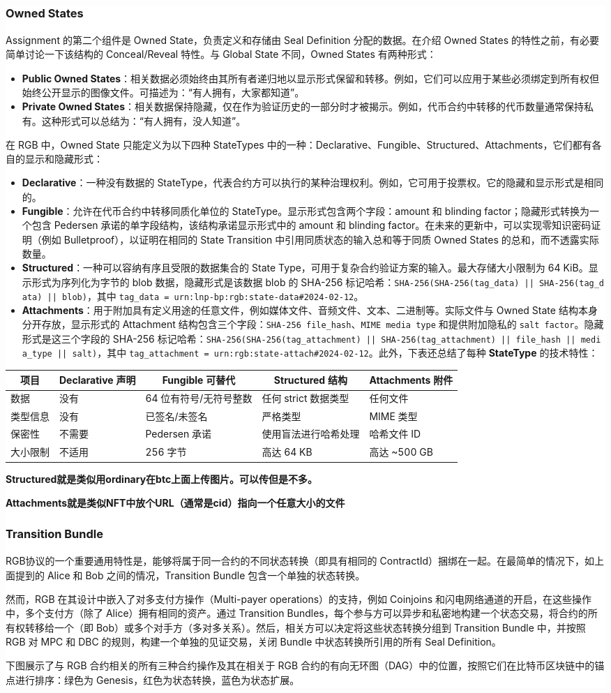 

### Owned States

Assignment 的第二个组件是 Owned State，负责定义和存储由 Seal Definition 分配的数据。在介绍 Owned States 的特性之前，有必要简单讨论一下该结构的 Conceal/Reveal 特性。与 Global State 不同，Owned States 有两种形式：

- **Public Owned States**：相关数据必须始终由其所有者递归地以显示形式保留和转移。例如，它们可以应用于某些必须绑定到所有权但始终公开显示的图像文件。可描述为：“有人拥有，大家都知道”。
- **Private Owned States**：相关数据保持隐藏，仅在作为验证历史的一部分时才被揭示。例如，代币合约中转移的代币数量通常保持私有。这种形式可以总结为：“有人拥有，没人知道”。

在 RGB 中，Owned State 只能定义为以下四种 StateTypes 中的一种：Declarative、Fungible、Structured、Attachments，它们都有各自的显示和隐藏形式：

- **Declarative**：一种没有数据的 StateType，代表合约方可以执行的某种治理权利。例如，它可用于投票权。它的隐藏和显示形式是相同的。
- **Fungible**：允许在代币合约中转移同质化单位的 StateType。显示形式包含两个字段：amount 和 blinding factor；隐藏形式转换为一个包含 Pedersen 承诺的单字段结构，该结构承诺显示形式中的 amount 和 blinding factor。在未来的更新中，可以实现零知识密码证明（例如 Bulletproof），以证明在相同的 State Transition 中引用同质状态的输入总和等于同质 Owned States 的总和，而不透露实际数量。
- **Structured**：一种可以容纳有序且受限的数据集合的 State Type，可用于复杂合约验证方案的输入。最大存储大小限制为 64 KiB。显示形式为序列化为字节的 blob 数据，隐藏形式是该数据 blob 的 SHA-256 标记哈希：`SHA-256(SHA-256(tag_data) || SHA-256(tag_data) || blob)`，其中 `tag_data = urn:lnp-bp:rgb:state-data#2024-02-12`。
- **Attachments**：用于附加具有定义用途的任意文件，例如媒体文件、音频文件、文本、二进制等。实际文件与 Owned State 结构本身分开存放，显示形式的 Attachment 结构包含三个字段：`SHA-256 file_hash`、`MIME media type` 和提供附加隐私的 `salt factor`。隐藏形式是这三个字段的 SHA-256 标记哈希：`SHA-256(SHA-256(tag_attachment) || SHA-256(tag_attachment) || file_hash || media_type || salt)`，其中 `tag_attachment = urn:rgb:state-attach#2024-02-12`。此外，下表还总结了每种 **StateType** 的技术特性：

| 项目     | Declarative 声明 | Fungible 可替代        | Structured 结构      | Attachments 附件 |
| -------- | ---------------- | ---------------------- | -------------------- | ---------------- |
| 数据     | 没有             | 64 位有符号/无符号整数 | 任何 strict 数据类型 | 任何文件         |
| 类型信息 | 没有             | 已签名/未签名          | 严格类型             | MIME 类型        |
| 保密性   | 不需要           | Pedersen 承诺          | 使用盲法进行哈希处理 | 哈希文件 ID      |
| 大小限制 | 不适用           | 256 字节               | 高达 64 KB           | 高达 ~500 GB     |

**Structured就是类似用ordinary在btc上面上传图片。可以传但是不多。**

**Attachments就是类似NFT中放个URL（通常是cid）指向一个任意大小的文件**



### Transition Bundle

RGB协议的一个重要通用特性是，能够将属于同一合约的不同状态转换（即具有相同的 ContractId）捆绑在一起。在最简单的情况下，如上面提到的 Alice 和 Bob 之间的情况，Transition Bundle 包含一个单独的状态转换。

然而，RGB 在其设计中嵌入了对多支付方操作（Multi-payer operations）的支持，例如 Coinjoins 和闪电网络通道的开启，在这些操作中，多个支付方（除了 Alice）拥有相同的资产。通过 Transition Bundles，每个参与方可以异步和私密地构建一个状态交易，将合约的所有权转移给一个（即 Bob）或多个对手方（多对多关系）。然后，相关方可以决定将这些状态转换分组到 Transition Bundle 中，并按照 RGB 对 MPC 和 DBC 的规则，构建一个单独的见证交易，关闭 Bundle 中状态转换所引用的所有 Seal Definition。



下图展示了与 RGB 合约相关的所有三种合约操作及其在相关于 RGB 合约的有向无环图（DAG）中的位置，按照它们在比特币区块链中的锚点进行排序：绿色为 Genesis，红色为状态转换，蓝色为状态扩展。

<p align="center">